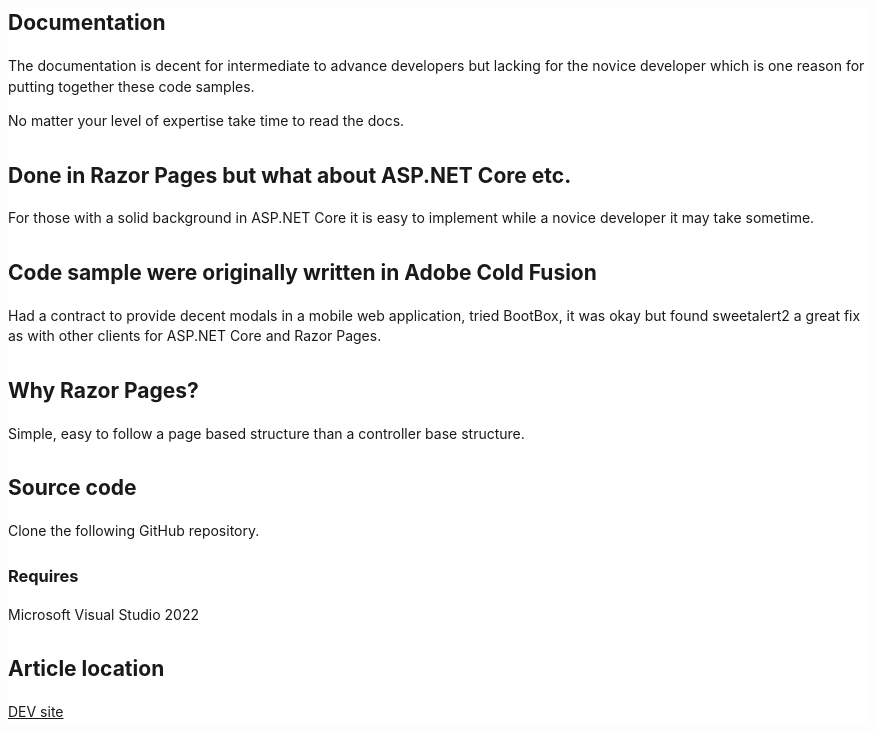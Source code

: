 ## Documentation

The documentation is decent for intermediate to advance developers but lacking for the novice developer which is one reason for putting together these code samples.

No matter your level of expertise take time to read the docs.

## Done in Razor Pages but what about ASP.NET Core etc.

For those with a solid background in ASP.NET Core it is easy to implement while a novice developer it may take sometime.

## Code sample were originally written in Adobe Cold Fusion

Had a contract to provide decent modals in a mobile web application, tried BootBox, it was okay but found sweetalert2 a great fix as with other clients for ASP.NET Core and Razor Pages.

## Why Razor Pages?

Simple, easy to follow a page based structure than a controller base structure.

## Source code

Clone the following GitHub repository.

### Requires

Microsoft Visual Studio 2022

## Article location

[DEV site](https://dev.to/karenpayneoregon/using-sweetalert2-for-aspnet-corerazor-pages-25lf)